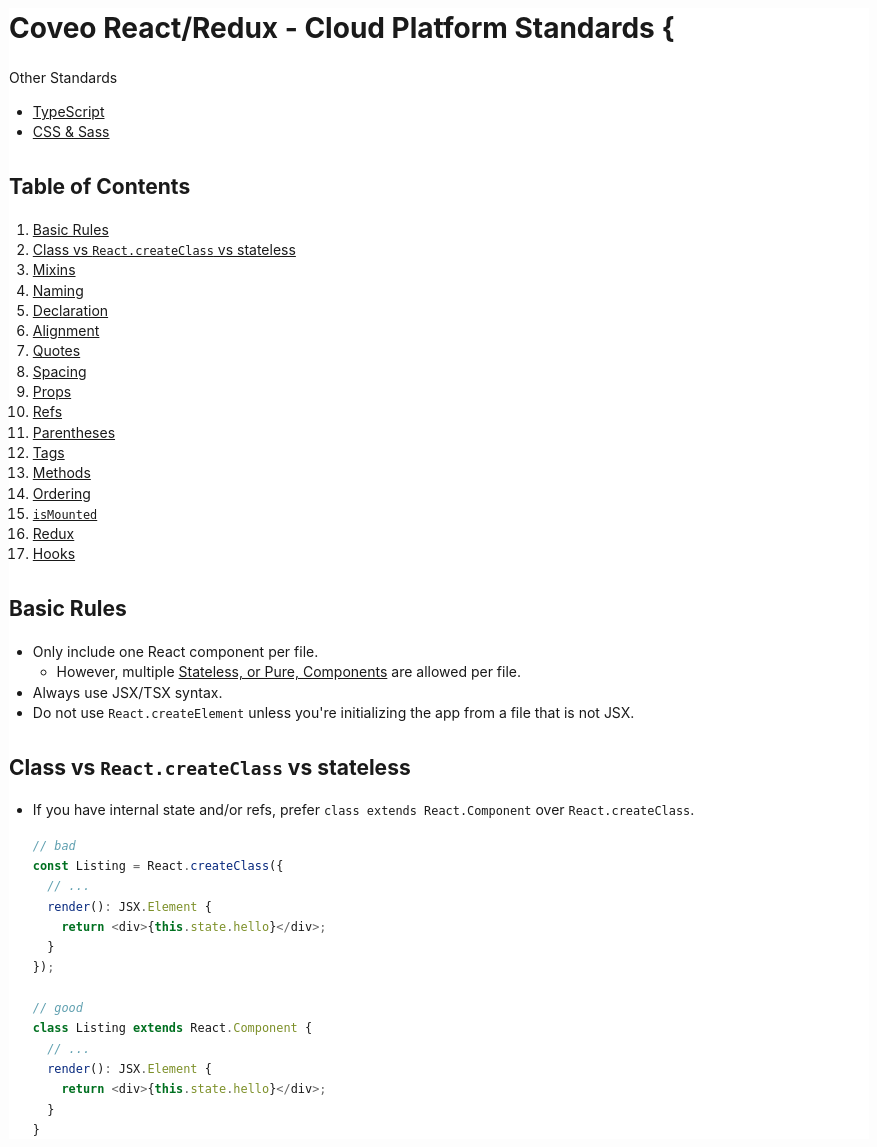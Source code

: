# Coveo React/Redux - Cloud Platform Standards {

Other Standards  

- [TypeScript](../README.md)  
- [CSS & Sass](../css_sass)

## Table of Contents

  1. [Basic Rules](#basic-rules)
  1. [Class vs `React.createClass` vs stateless](#class-vs-reactcreateclass-vs-stateless)
  1. [Mixins](#mixins)
  1. [Naming](#naming)
  1. [Declaration](#declaration)
  1. [Alignment](#alignment)
  1. [Quotes](#quotes)
  1. [Spacing](#spacing)
  1. [Props](#props)
  1. [Refs](#refs)
  1. [Parentheses](#parentheses)
  1. [Tags](#tags)
  1. [Methods](#methods)
  1. [Ordering](#ordering)
  1. [`isMounted`](#ismounted)
  1. [Redux](#redux)
  1. [Hooks](#hooks)

## Basic Rules

  - Only include one React component per file.
    - However, multiple [Stateless, or Pure, Components](https://facebook.github.io/react/docs/reusable-components.html#stateless-functions) are allowed per file. 
  - Always use JSX/TSX syntax.
  - Do not use `React.createElement` unless you're initializing the app from a file that is not JSX.

## Class vs `React.createClass` vs stateless

  - If you have internal state and/or refs, prefer `class extends React.Component` over `React.createClass`. 

    ```typescript
    // bad
    const Listing = React.createClass({
      // ...
      render(): JSX.Element {
        return <div>{this.state.hello}</div>;
      }
    });

    // good
    class Listing extends React.Component {
      // ...
      render(): JSX.Element {
        return <div>{this.state.hello}</div>;
      }
    }
    ```
